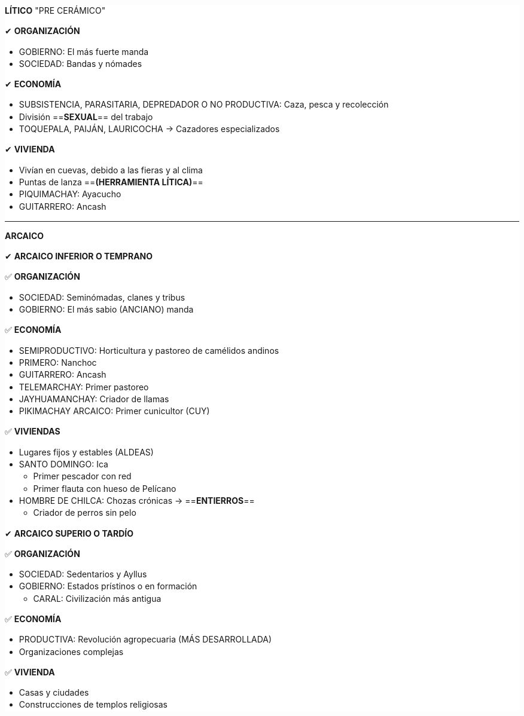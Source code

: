 **LÍTICO**
"PRE CERÁMICO"

✔ **ORGANIZACIÓN**
- GOBIERNO: El más fuerte manda
- SOCIEDAD: Bandas y nómades

✔ **ECONOMÍA**
- SUBSISTENCIA, PARASITARIA, DEPREDADOR O NO PRODUCTIVA: Caza, pesca y recolección
- División ==**SEXUAL**== del trabajo
- TOQUEPALA, PAIJÁN, LAURICOCHA → Cazadores especializados

✔ **VIVIENDA**
- Vivían en cuevas, debido a las fieras y al clima
- Puntas de lanza ==**(HERRAMIENTA LÍTICA)**== 
- PIQUIMACHAY: Ayacucho
- GUITARRERO: Ancash

---
**ARCAICO**

✔ **ARCAICO INFERIOR O TEMPRANO**

✅ **ORGANIZACIÓN**
- SOCIEDAD: Seminómadas, clanes y tribus 
- GOBIERNO: El más sabio (ANCIANO) manda

✅ **ECONOMÍA**
- SEMIPRODUCTIVO: Horticultura y pastoreo de camélidos andinos
- PRIMERO: Nanchoc 
- GUITARRERO: Ancash 
- TELEMARCHAY: Primer pastoreo
- JAYHUAMANCHAY: Criador de llamas
- PIKIMACHAY ARCAICO: Primer cunicultor (CUY)

✅ **VIVIENDAS**
- Lugares fijos y estables (ALDEAS)
- SANTO DOMINGO: Ica 
	- Primer pescador con red
	- Primer flauta con hueso de Pelícano
- HOMBRE DE CHILCA: Chozas crónicas → ==**ENTIERROS**== 
	- Criador de perros sin pelo

✔ **ARCAICO SUPERIO O TARDÍO**

✅ **ORGANIZACIÓN**
- SOCIEDAD: Sedentarios y Ayllus
- GOBIERNO: Estados prístinos o en formación 
	- CARAL: Civilización más antigua 

✅ **ECONOMÍA**
- PRODUCTIVA: Revolución agropecuaria (MÁS DESARROLLADA)  
- Organizaciones complejas

✅ **VIVIENDA** 
- Casas y ciudades
- Construcciones de templos religiosas
